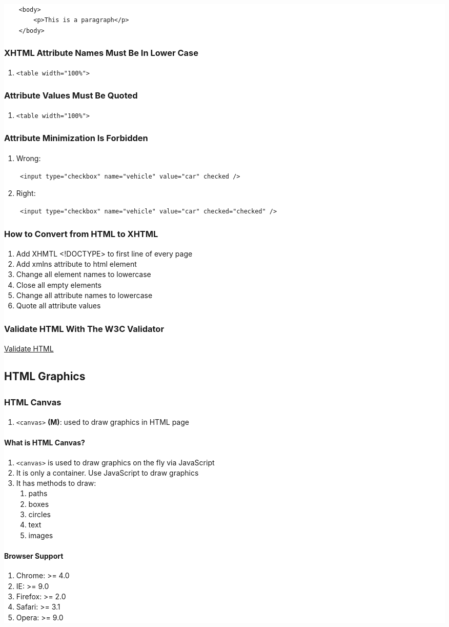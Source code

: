 		<body>
			<p>This is a paragraph</p>
		</body>

### XHTML Attribute Names Must Be In Lower Case ###
1. `<table width="100%">`

### Attribute Values Must Be Quoted ###
1. `<table width="100%">`

### Attribute Minimization Is Forbidden ###
1. Wrong:
	
		<input type="checkbox" name="vehicle" value="car" checked />

2. Right:

		<input type="checkbox" name="vehicle" value="car" checked="checked" />

### How to Convert from HTML to XHTML ###
1. Add XHMTL <!DOCTYPE> to first line of every page
2. Add xmlns attribute to html element
3. Change all element names to lowercase
4. Close all empty elements
5. Change all attribute names to lowercase
6. Quote all attribute values

### Validate HTML With The W3C Validator ###
[Validate HTML](https://www.w3schools.com/html/html_xhtml.asp)

## HTML Graphics ##
### HTML Canvas ###
1. `<canvas>` **(M)**: used to draw graphics in HTML page

#### What is HTML Canvas? ####
1. `<canvas>` is used to draw graphics on the fly via JavaScript
2. It is only a container. Use JavaScript to draw graphics
3. It has methods to draw:
	1. paths
	2. boxes
	3. circles
	4. text
	5. images

#### Browser Support ####
1. Chrome: >= 4.0
2. IE: >= 9.0
3. Firefox: >= 2.0
4. Safari: >= 3.1
5. Opera: >= 9.0

